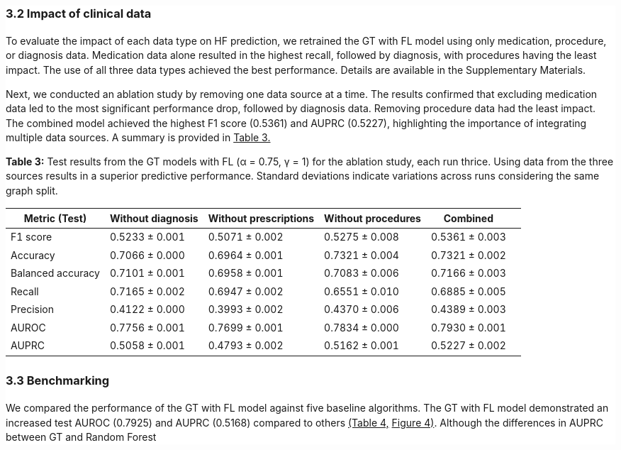 ### 3.2 Impact of clinical data

To evaluate the impact of each data type on HF prediction, we retrained the GT with FL model using only medication, procedure, or diagnosis data. Medication data alone resulted in the highest recall, followed by diagnosis, with procedures having the least impact. The use of all three data types achieved the best performance. Details are available in the Supplementary Materials.

Next, we conducted an ablation study by removing one data source at a time. The results confirmed that excluding medication data led to the most significant performance drop, followed by diagnosis data. Removing procedure data had the least impact. The combined model achieved the highest F1 score (0.5361) and AUPRC (0.5227), highlighting the importance of integrating multiple data sources. A summary is provided in [Table 3.](#page-5-1)

<span id="page-5-1"></span>**Table 3:** Test results from the GT models with FL (α = 0.75, γ = 1) for the ablation study, each run thrice. Using data from the three sources results in a superior predictive performance. Standard deviations indicate variations across runs considering the same graph split.

| Metric (Test) | Without diagnosis | Without prescriptions | Without procedures | Combined | |
|-------------------|-------------------|-----------------------|--------------------|----------------|--|
| F1 score | 0.5233 ± 0.001 | 0.5071 ± 0.002 | 0.5275 ± 0.008 | 0.5361 ± 0.003 | |
| Accuracy | 0.7066 ± 0.000 | 0.6964 ± 0.001 | 0.7321 ± 0.004 | 0.7321 ± 0.002 | |
| Balanced accuracy | 0.7101 ± 0.001 | 0.6958 ± 0.001 | 0.7083 ± 0.006 | 0.7166 ± 0.003 | |
| Recall | 0.7165 ± 0.002 | 0.6947 ± 0.002 | 0.6551 ± 0.010 | 0.6885 ± 0.005 | |
| Precision | 0.4122 ± 0.000 | 0.3993 ± 0.002 | 0.4370 ± 0.006 | 0.4389 ± 0.003 | |
| AUROC | 0.7756 ± 0.001 | 0.7699 ± 0.001 | 0.7834 ± 0.000 | 0.7930 ± 0.001 | |
| AUPRC | 0.5058 ± 0.001 | 0.4793 ± 0.002 | 0.5162 ± 0.001 | 0.5227 ± 0.002 | |

### 3.3 Benchmarking

We compared the performance of the GT with FL model against five baseline algorithms. The GT with FL model demonstrated an increased test AUROC (0.7925) and AUPRC (0.5168) compared to others [\(Table 4,](#page-6-1) [Figure 4\)](#page-7-0). Although the differences in AUPRC between GT and Random Forest
